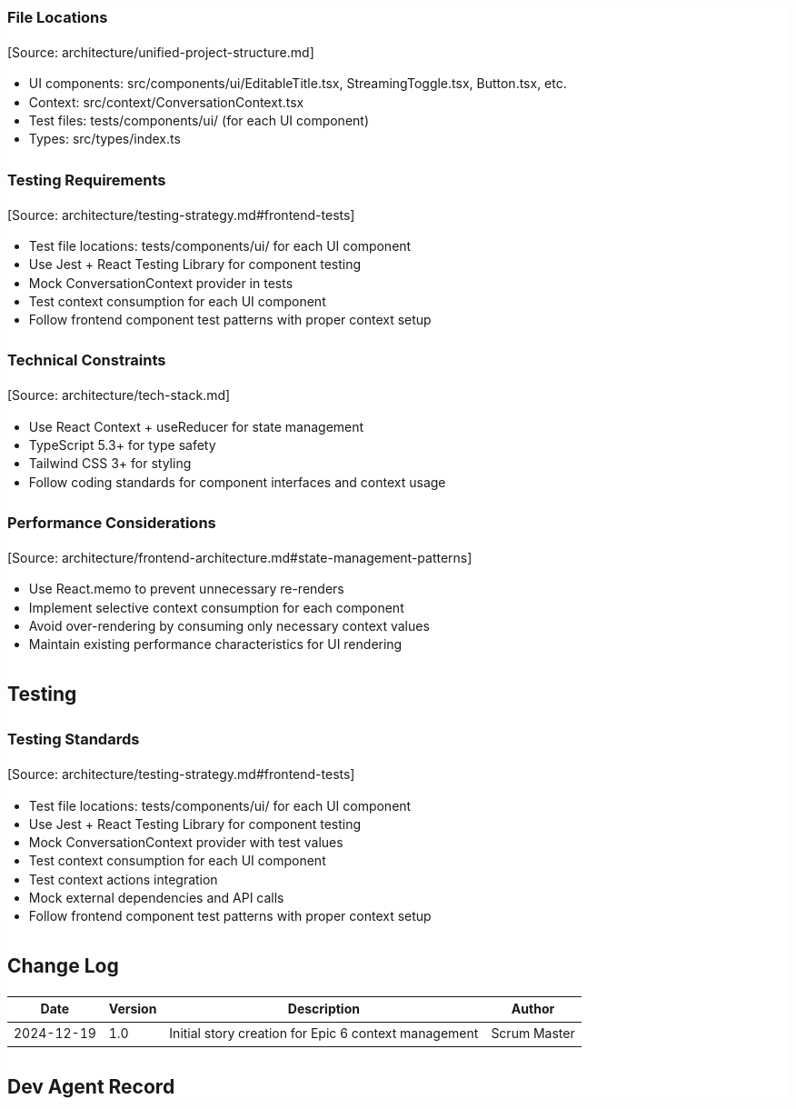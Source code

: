 ### File Locations
[Source: architecture/unified-project-structure.md]
- UI components: src/components/ui/EditableTitle.tsx, StreamingToggle.tsx, Button.tsx, etc.
- Context: src/context/ConversationContext.tsx
- Test files: tests/components/ui/ (for each UI component)
- Types: src/types/index.ts

### Testing Requirements
[Source: architecture/testing-strategy.md#frontend-tests]
- Test file locations: tests/components/ui/ for each UI component
- Use Jest + React Testing Library for component testing
- Mock ConversationContext provider in tests
- Test context consumption for each UI component
- Follow frontend component test patterns with proper context setup

### Technical Constraints
[Source: architecture/tech-stack.md]
- Use React Context + useReducer for state management
- TypeScript 5.3+ for type safety
- Tailwind CSS 3+ for styling
- Follow coding standards for component interfaces and context usage

### Performance Considerations
[Source: architecture/frontend-architecture.md#state-management-patterns]
- Use React.memo to prevent unnecessary re-renders
- Implement selective context consumption for each component
- Avoid over-rendering by consuming only necessary context values
- Maintain existing performance characteristics for UI rendering

## Testing

### Testing Standards
[Source: architecture/testing-strategy.md#frontend-tests]
- Test file locations: tests/components/ui/ for each UI component
- Use Jest + React Testing Library for component testing
- Mock ConversationContext provider with test values
- Test context consumption for each UI component
- Test context actions integration
- Mock external dependencies and API calls
- Follow frontend component test patterns with proper context setup

## Change Log

| Date | Version | Description | Author |
|------|---------|-------------|---------|
| 2024-12-19 | 1.0 | Initial story creation for Epic 6 context management | Scrum Master |

## Dev Agent Record
